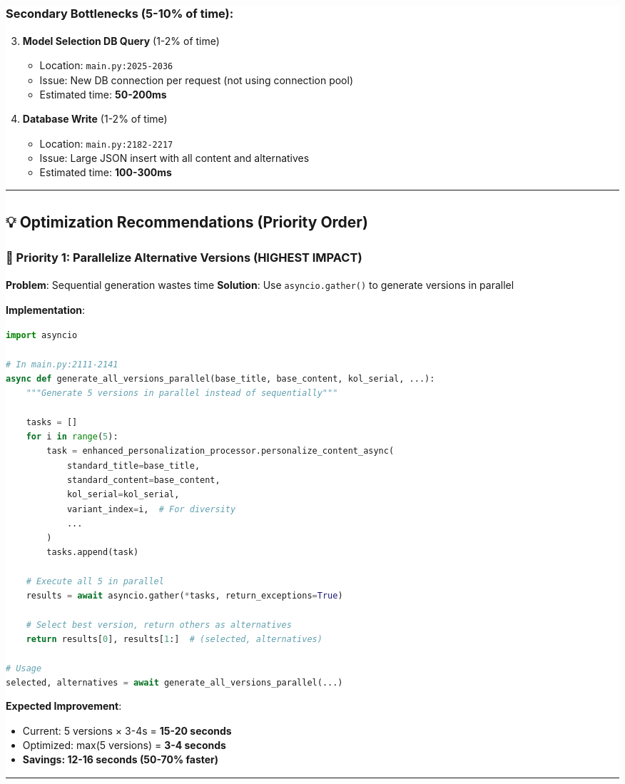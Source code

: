 ### Secondary Bottlenecks (5-10% of time):

3. **Model Selection DB Query** (1-2% of time)
   - Location: `main.py:2025-2036`
   - Issue: New DB connection per request (not using connection pool)
   - Estimated time: **50-200ms**

4. **Database Write** (1-2% of time)
   - Location: `main.py:2182-2217`
   - Issue: Large JSON insert with all content and alternatives
   - Estimated time: **100-300ms**

---

## 💡 Optimization Recommendations (Priority Order)

### 🚀 Priority 1: Parallelize Alternative Versions (HIGHEST IMPACT)

**Problem**: Sequential generation wastes time
**Solution**: Use `asyncio.gather()` to generate versions in parallel

**Implementation**:

```python
import asyncio

# In main.py:2111-2141
async def generate_all_versions_parallel(base_title, base_content, kol_serial, ...):
    """Generate 5 versions in parallel instead of sequentially"""

    tasks = []
    for i in range(5):
        task = enhanced_personalization_processor.personalize_content_async(
            standard_title=base_title,
            standard_content=base_content,
            kol_serial=kol_serial,
            variant_index=i,  # For diversity
            ...
        )
        tasks.append(task)

    # Execute all 5 in parallel
    results = await asyncio.gather(*tasks, return_exceptions=True)

    # Select best version, return others as alternatives
    return results[0], results[1:]  # (selected, alternatives)

# Usage
selected, alternatives = await generate_all_versions_parallel(...)
```

**Expected Improvement**:
- Current: 5 versions × 3-4s = **15-20 seconds**
- Optimized: max(5 versions) = **3-4 seconds**
- **Savings: 12-16 seconds (50-70% faster)**

---